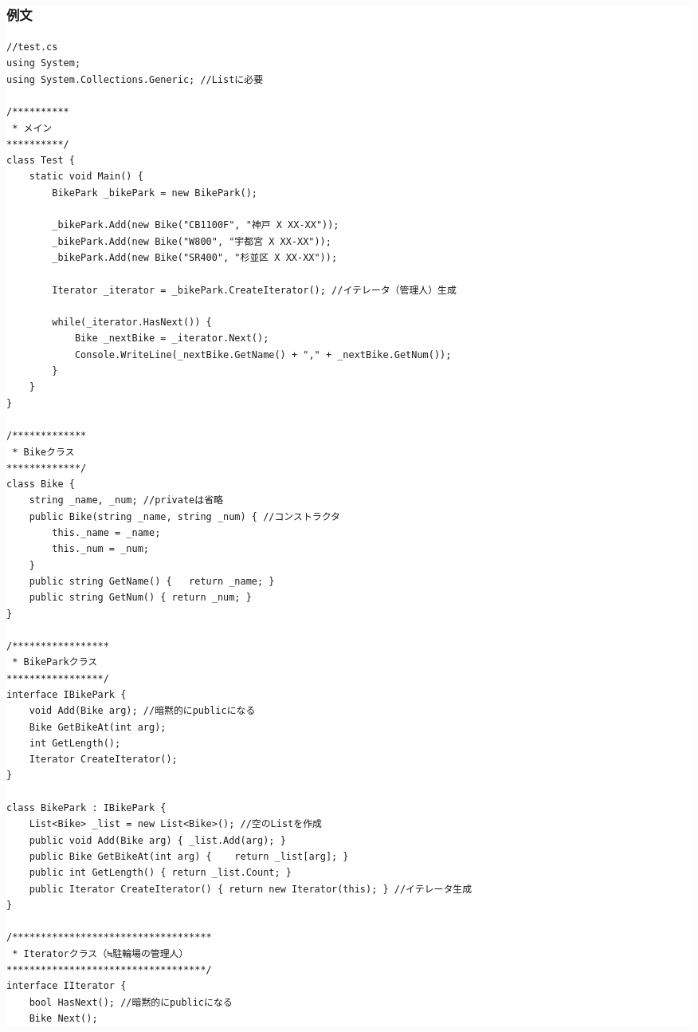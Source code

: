 ### 例文
```
//test.cs
using System;
using System.Collections.Generic; //Listに必要

/**********
 * メイン
**********/
class Test {
    static void Main() {
        BikePark _bikePark = new BikePark();

        _bikePark.Add(new Bike("CB1100F", "神戸 X XX-XX"));
        _bikePark.Add(new Bike("W800", "宇都宮 X XX-XX"));
        _bikePark.Add(new Bike("SR400", "杉並区 X XX-XX"));
        
        Iterator _iterator = _bikePark.CreateIterator(); //イテレータ（管理人）生成
        
        while(_iterator.HasNext()) {
            Bike _nextBike = _iterator.Next();
            Console.WriteLine(_nextBike.GetName() + "," + _nextBike.GetNum());
        }
    }
}

/*************
 * Bikeクラス
*************/
class Bike {
    string _name, _num; //privateは省略
    public Bike(string _name, string _num) { //コンストラクタ
        this._name = _name;
        this._num = _num;
    }
    public string GetName() {	return _name; }
    public string GetNum() { return _num; }
}

/*****************
 * BikeParkクラス
*****************/
interface IBikePark {
    void Add(Bike arg); //暗黙的にpublicになる
    Bike GetBikeAt(int arg);
    int GetLength();
    Iterator CreateIterator();
}

class BikePark : IBikePark {
    List<Bike> _list = new List<Bike>(); //空のListを作成 
    public void Add(Bike arg) { _list.Add(arg); }
    public Bike GetBikeAt(int arg) {	return _list[arg]; }
    public int GetLength() { return _list.Count; }
    public Iterator CreateIterator() { return new Iterator(this); } //イテレータ生成
}

/***********************************
 * Iteratorクラス（≒駐輪場の管理人）
***********************************/
interface IIterator {
    bool HasNext(); //暗黙的にpublicになる
    Bike Next();
```